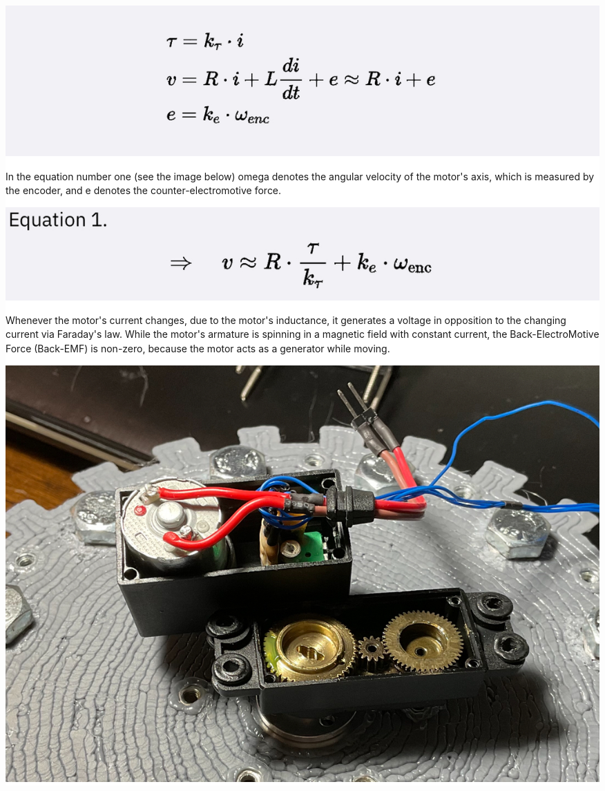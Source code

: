 ![computation1](https://github.com/iamazadi/Porta.jl/raw/master/docs/_posts_images/2024-01-31-how-does-a-self-balancing-robot-work-mathematically/computation1.PNG)

In the equation number one (see the image below) omega denotes the angular velocity of the motor's axis, which is measured by the encoder, and e denotes the counter-electromotive force.

![equation1](https://github.com/iamazadi/Porta.jl/raw/master/docs/_posts_images/2024-01-31-how-does-a-self-balancing-robot-work-mathematically/equation1.PNG)

Whenever the motor's current changes, due to the motor's inductance, it generates a voltage in opposition to the changing current via Faraday's law. While the motor's armature is spinning in a magnetic field with constant current, the Back-ElectroMotive Force (Back-EMF) is non-zero, because the motor acts as a  generator while moving.

![encoder](https://github.com/iamazadi/Porta.jl/raw/master/docs/_posts_images/2024-01-31-how-does-a-self-balancing-robot-work-mathematically/figure1.PNG)